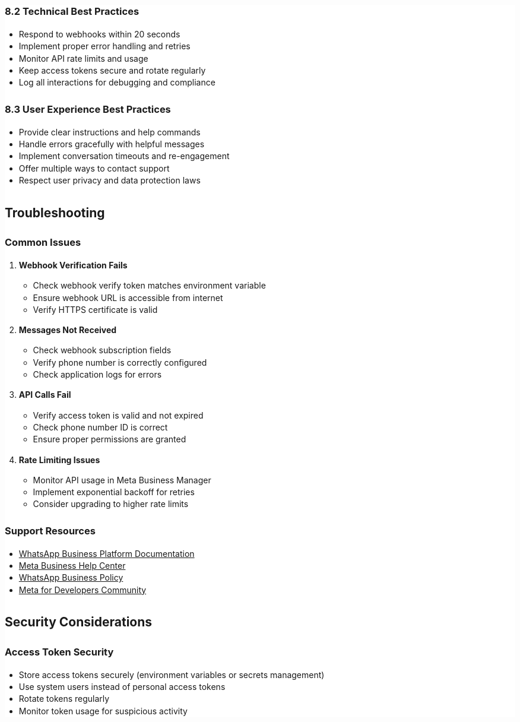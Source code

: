 ### 8.2 Technical Best Practices

- Respond to webhooks within 20 seconds
- Implement proper error handling and retries
- Monitor API rate limits and usage
- Keep access tokens secure and rotate regularly
- Log all interactions for debugging and compliance

### 8.3 User Experience Best Practices

- Provide clear instructions and help commands
- Handle errors gracefully with helpful messages
- Implement conversation timeouts and re-engagement
- Offer multiple ways to contact support
- Respect user privacy and data protection laws

## Troubleshooting

### Common Issues

1. **Webhook Verification Fails**
   - Check webhook verify token matches environment variable
   - Ensure webhook URL is accessible from internet
   - Verify HTTPS certificate is valid

2. **Messages Not Received**
   - Check webhook subscription fields
   - Verify phone number is correctly configured
   - Check application logs for errors

3. **API Calls Fail**
   - Verify access token is valid and not expired
   - Check phone number ID is correct
   - Ensure proper permissions are granted

4. **Rate Limiting Issues**
   - Monitor API usage in Meta Business Manager
   - Implement exponential backoff for retries
   - Consider upgrading to higher rate limits

### Support Resources

- [WhatsApp Business Platform Documentation](https://developers.facebook.com/docs/whatsapp)
- [Meta Business Help Center](https://www.facebook.com/business/help)
- [WhatsApp Business Policy](https://www.whatsapp.com/legal/business-policy)
- [Meta for Developers Community](https://developers.facebook.com/community/)

## Security Considerations

### Access Token Security

- Store access tokens securely (environment variables or secrets management)
- Use system users instead of personal access tokens
- Rotate tokens regularly
- Monitor token usage for suspicious activity

